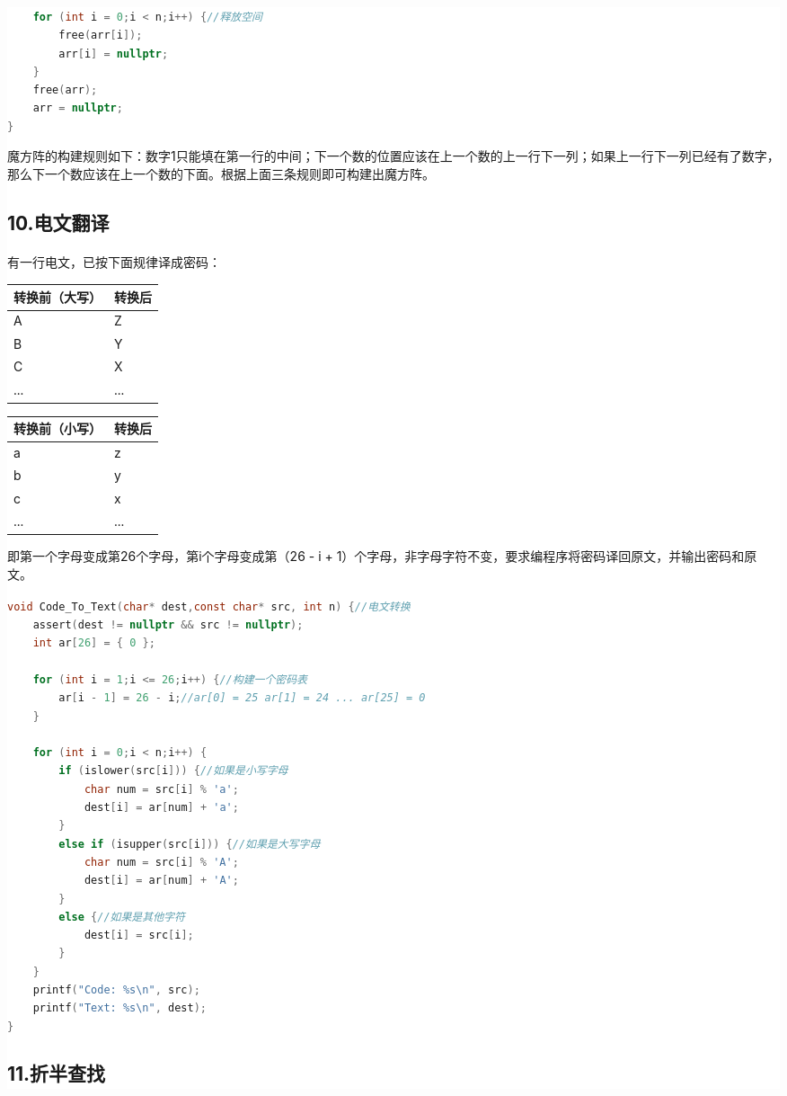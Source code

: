 ```c
	for (int i = 0;i < n;i++) {//释放空间
		free(arr[i]);
		arr[i] = nullptr;
	}
	free(arr);
	arr = nullptr;
}
```
魔方阵的构建规则如下：数字1只能填在第一行的中间；下一个数的位置应该在上一个数的上一行下一列；如果上一行下一列已经有了数字，那么下一个数应该在上一个数的下面。根据上面三条规则即可构建出魔方阵。

## 10.电文翻译

有一行电文，已按下面规律译成密码：

| 转换前（大写） | 转换后 |
| -------------- | ------ |
| A              | Z      |
| B              | Y      |
| C              | X      |
| ...            | ...    |

| 转换前（小写） | 转换后 |
| -------------- | ------ |
| a              | z      |
| b              | y      |
| c              | x      |
| ...            | ...    |


即第一个字母变成第26个字母，第i个字母变成第（26 - i + 1）个字母，非字母字符不变，要求编程序将密码译回原文，并输出密码和原文。

```c
void Code_To_Text(char* dest,const char* src, int n) {//电文转换
	assert(dest != nullptr && src != nullptr);
	int ar[26] = { 0 };

	for (int i = 1;i <= 26;i++) {//构建一个密码表
		ar[i - 1] = 26 - i;//ar[0] = 25 ar[1] = 24 ... ar[25] = 0
	}

	for (int i = 0;i < n;i++) {
		if (islower(src[i])) {//如果是小写字母
			char num = src[i] % 'a';
			dest[i] = ar[num] + 'a';
		}
		else if (isupper(src[i])) {//如果是大写字母
			char num = src[i] % 'A';
			dest[i] = ar[num] + 'A';
		}
		else {//如果是其他字符
			dest[i] = src[i];
		}
	}
	printf("Code: %s\n", src);
	printf("Text: %s\n", dest);
}
```
## 11.折半查找
